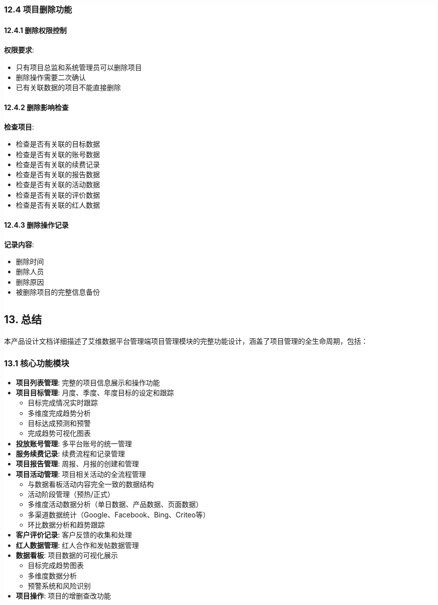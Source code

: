 ### 12.4 项目删除功能

#### 12.4.1 删除权限控制
**权限要求**:
- 只有项目总监和系统管理员可以删除项目
- 删除操作需要二次确认
- 已有关联数据的项目不能直接删除

#### 12.4.2 删除影响检查
**检查项目**:
- 检查是否有关联的目标数据
- 检查是否有关联的账号数据
- 检查是否有关联的续费记录
- 检查是否有关联的报告数据
- 检查是否有关联的活动数据
- 检查是否有关联的评价数据
- 检查是否有关联的红人数据

#### 12.4.3 删除操作记录
**记录内容**:
- 删除时间
- 删除人员
- 删除原因
- 被删除项目的完整信息备份

## 13. 总结

本产品设计文档详细描述了艾维数据平台管理端项目管理模块的完整功能设计，涵盖了项目管理的全生命周期，包括：

### 13.1 核心功能模块
- **项目列表管理**: 完整的项目信息展示和操作功能
- **项目目标管理**: 月度、季度、年度目标的设定和跟踪
  - 目标完成情况实时跟踪
  - 多维度完成趋势分析
  - 目标达成预测和预警
  - 完成趋势可视化图表
- **投放账号管理**: 多平台账号的统一管理
- **服务续费记录**: 续费流程和记录管理
- **项目报告管理**: 周报、月报的创建和管理
- **项目活动管理**: 项目相关活动的全流程管理
  - 与数据看板活动内容完全一致的数据结构
  - 活动阶段管理（预热/正式）
  - 多维度活动数据分析（单日数据、产品数据、页面数据）
  - 多渠道数据统计（Google、Facebook、Bing、Criteo等）
  - 环比数据分析和趋势跟踪
- **客户评价记录**: 客户反馈的收集和处理
- **红人数据管理**: 红人合作和发帖数据管理
- **数据看板**: 项目数据的可视化展示
  - 目标完成趋势图表
  - 多维度数据分析
  - 预警系统和风险识别
- **项目操作**: 项目的增删查改功能
